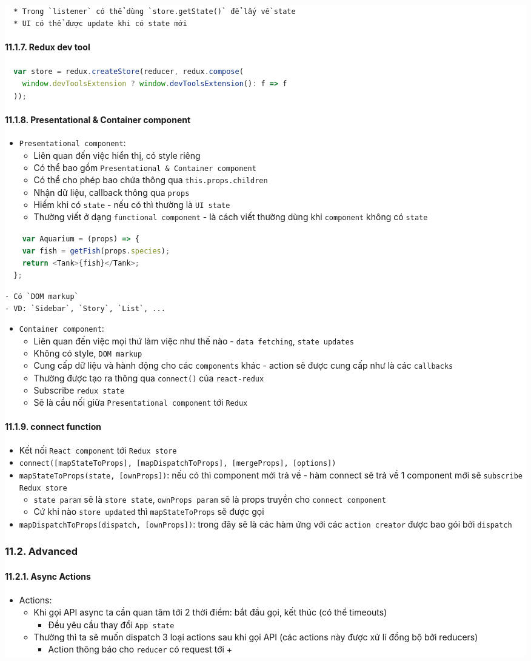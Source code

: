       * Trong `listener` có thể dùng `store.getState()` để lấy về state
      * UI có thể được update khi có state mới

#### 11.1.7. Redux dev tool
  ```javascript
    var store = redux.createStore(reducer, redux.compose(
      window.devToolsExtension ? window.devToolsExtension(): f => f
    ));
  ```

#### 11.1.8. Presentational & Container component
  + `Presentational component`:
    - Liên quan đến việc hiển thị, có style riêng
    - Có thể bao gồm `Presentational & Container component`
    - Có thể cho phép bao chứa thông qua `this.props.children`
    - Nhận dữ liệu, callback thông qua `props`
    - Hiếm khi có `state` - nếu có thì thường là `UI state`
    - Thường viết ở dạng `functional component` - là cách viết thường dùng khi `component` không có `state`
  ```javascript
      var Aquarium = (props) => {
      var fish = getFish(props.species);
      return <Tank>{fish}</Tank>;
    };
  ```
    - Có `DOM markup`
    - VD: `Sidebar`, `Story`, `List`, ...
  + `Container component`:
    - Liên quan đến việc mọi thứ làm việc như thế nào - `data fetching`, `state updates`
    - Không có style, `DOM markup`
    - Cung cấp dữ liệu và hành động cho các `components` khác - action sẽ được cung cấp như là các `callbacks`
    - Thường được tạo ra thông qua `connect()` của `react-redux`
    - Subscribe `redux state`
    - Sẽ là cầu nối giữa `Presentational component` tới `Redux`

#### 11.1.9. connect function
  + Kết nối `React component` tới `Redux store`
  + `connect([mapStateToProps], [mapDispatchToProps], [mergeProps], [options])`
  + `mapStateToProps(state, [ownProps])`: nếu có thì component mới trả về - hàm connect sẽ trả về 1 component
    mới sẽ `subscribe` `Redux store`
    - `state param` sẽ là `store state`, `ownProps param` sẽ là props truyền cho `connect component`
    - Cứ khi nào `store updated` thì `mapStateToProps` sẽ được gọi
  + `mapDispatchToProps(dispatch, [ownProps])`: trong đây sẽ là các hàm ứng với các `action creator` được bao gói bởi
    `dispatch`

### 11.2. Advanced

#### 11.2.1. Async Actions
  + Actions:
    - Khi gọi API async ta cần quan tâm tới 2 thời điểm: bắt đầu gọi, kết thúc (có thể timeouts)
      * Đều yêu cầu thay đổi `App state`
    - Thường thì ta sẽ muốn dispatch 3 loại actions sau khi gọi API (các actions này được xử lí đồng bộ bởi reducers)
      * Action thông báo cho `reducer` có request tới
        + 